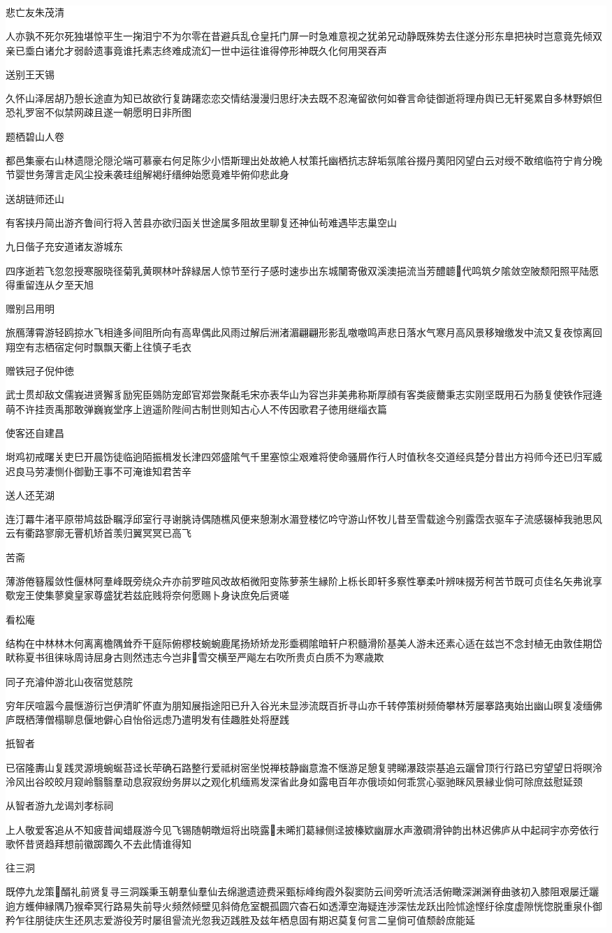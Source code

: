 悲亡友朱茂清  

人亦孰不死尔死独堪惊平生一掬泪宁不为尔零在昔避兵乱仓皇托门屏一时急难意视之犹弟兄动静既殊势去住遂分形东臯把袂时岂意竟先倾双亲已埀白诸允才弱龄遗事竟谁托素志终难成流幻一世中运往谁得停形神既久化何用哭吞声  

送别王天锡  

久怀山泽居胡乃憩长途直为知已故欲行复踌躇恋恋交情结漫漫归思纡决去既不忍淹留欲何如眷言命徒御逝将理舟舆已无轩冕累自多林野娯但恐礼罗宻不似禁网疎且遂一朝愿明日非所图  

题栖碧山人卷  

都邑集豪右山林遗隠沦隠沦端可慕豪右何足陈少小悟斯理出处故絶人杖策托幽栖抗志辞垢氛隂谷掇丹荑阳冈望白云对绶不敢绾临符宁肯分晚节婴世务薄言走风尘投耒袭珪组解褐纡缙绅始愿竟难毕俯仰悲此身  

送胡链师还山  

有客挟丹简出游齐鲁间行将入苦县亦欲归函关世途属多阻故里聊复还神仙茍难遇毕志巢空山  

九日偕子充安道诸友游城东  

四序逝若飞忽忽授寒服晓径菊乳黄暝林叶辞緑居人惊节至行子感时速歩出东城闉寄傲双溪澳挹流当芳醴聼代鸣筑夕隂敛空陂颓阳照平陆愿得重留连从夕至天旭  

赠别吕用明  

旅鴈薄霄游轻鸥掠水飞相逄多间阻所向有高卑偶此风雨过解后洲渚湄翩翩形影乱噭噭鸣声悲日落水气寒月高风景移矰缴发中流又复夜惊离回翔空有志栖宿定何时飘飘天衢上往慎子毛衣  

赠铁冠子倪仲徳  

武士贯却敌文儒峩进贤獬豸励宪臣鵕防宠郎官郑尝聚氄毛宋亦表华山为容岂非美弗称斯厚顔有客类疲薾秉志实刚坚既用石为肠复使铁作冠逄萌不许挂贡禹那敢弹巍峩堂序上逍遥阶陛间古制世则知古心人不传因歌君子徳用继缁衣篇  

使客还自建昌  

埘鸡初戒曙关吏巳开晨饬徒临逈陌振楫发长津四郊盛隂气千里塞惊尘艰难将使命骚屑作行人时值秋冬交道经呉楚分昔出方祃师今还已归军威迟良马劳凄恻仆御勤王事不可淹谁知君苦辛  

送人还芜湖  

连汀羃牛渚平原带鸠兹卧瞩浮邱室行寻谢朓诗偶随樵风便来憩淛水湄登楼忆吟守游山怀牧儿昔至雪载途今别露霑衣驱车子流感辍棹我驰思风云有衢路寥廓无罾机矫首羡归翼冥冥已高飞  

苦斋  

薄游倦簮履敛性偃林阿羣峰既旁绕众卉亦前罗暄风改故栢微阳变陈萝荼生縁阶上栎长即轩多察性搴柔叶辨味掇芳柯苦节既可贞佳名矢弗讹享歜宠王使集蓼奠皇家尊盛犹若兹庇贱将奈何愿赐卜身诀庶免后贤嗟  

看松庵  

结构在中林林木何离离檐隅耸乔干庭际俯樛枝蜿蜿鹿尾扬矫矫龙形埀稠隂暗轩户积髓滑阶基美人游未还素心适在兹岂不念封植无由敦佳期岱畎称夏书徂徕咏周诗屈身古则然违志今岂非雪交横至严飚左右吹所贵贞白质不为寒歳欺  

同子充濬仲游北山夜宿觉慈院  

穷年厌喧嚣今晨惬游衍岂伊清旷怀直为朋知展指途阳已升入谷光未显渉流既百折寻山亦千转停策树频倚攀林芳屡搴路夷始出幽山暝复凌缅佛庐既栖薄僧榻聊息偃地僻心自怡俗远虑乃遣明发有佳趣胜处将歴践  

扺智者  

已宿隆夀山复践灵源境蜿蜒苔迳长荦确石路整行爱祗树宻坐悦禅枝静幽意澹不惬游足憩复骋睇瀑跂崇基追云躧曾顶行行路已穷望望日将暝泠泠风出谷皎皎月窥岭翳翳羣动息寂寂纷务屏以之观化机缅焉发深省此身如露电百年亦俄顷如何乖赏心驱驰眯风景縁业倘可除庶兹慰延颈  

从智者游九龙谒刘孝标祠  

上人敬爱客追从不知疲昔闻蜡屐游今见飞锡随朝暾烜将出晓露未晞扪葛縁侧迳披榛欵幽扉水声激磵滑钟韵出林迟佛庐从中起祠宇亦旁依行歌怀昔贤趋拜想前徽踯躅久不去此情谁得知  

往三洞  

既停九龙策醑礼前贤复寻三洞蹊秉玉朝羣仙羣仙去绵邈遗迹费采甄标峰绚霞外裂窦防云间旁听流活活俯瞰深渊渊脊曲骇初入膝阻艰屡迁躧逈方蠖伸縁隅乃猴牵冥行路易失前导火频然倾壁见斜倚危室覩孤圆穴杳石如透潭空海疑连渉深怯龙跃出险怵途悭纡徐度虚隙恍惚脱重泉仆御矜乍往朋徒庆生还夙志爱游役芳时屡徂諐流光忽我迈践胜及兹年栖息固有期迟莫复何言二皇倘可值颓龄庶能延  
